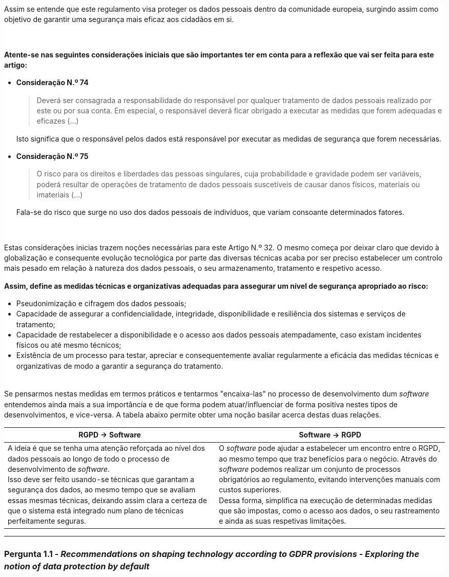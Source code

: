 Assim se entende que este regulamento visa proteger os dados pessoais dentro da comunidade europeia, surgindo assim como objetivo de garantir uma segurança mais eficaz aos cidadãos em si.

<br/>

**Atente-se nas seguintes considerações iniciais que são importantes ter em conta para a reflexão que vai ser feita para este artigo:**

- **Consideração N.º 74** 

  > Deverá ser consagrada a responsabilidade do responsável por qualquer tratamento de dados pessoais realizado por este ou por sua conta. Em especial, o responsável deverá ficar obrigado a executar as medidas que forem adequadas e eficazes (...)

  Isto significa que o responsável pelos dados está responsável por executar as medidas de segurança que forem necessárias.

- **Consideração N.º 75**

  >O risco para os direitos e liberdades das pessoas singulares, cuja probabilidade e gravidade podem ser variáveis, poderá resultar de operações de tratamento de dados pessoais suscetíveis de causar danos físicos, materiais ou imateriais (...)

  Fala-se do risco que surge no uso dos dados pessoais de indivíduos, que variam consoante determinados fatores.

<br/>

Estas considerações inicias trazem noções necessárias para este Artigo N.º 32. O mesmo começa por deixar claro que devido à globalização e consequente evolução tecnológica por parte das diversas técnicas acaba por ser preciso estabelecer um controlo mais pesado em relação à natureza dos dados pessoais, o seu armazenamento, tratamento e respetivo acesso.

**Assim, define as medidas técnicas e organizativas adequadas para assegurar um nível de segurança apropriado ao risco:**

- Pseudonimização e cifragem dos dados pessoais;
- Capacidade de assegurar a confidencialidade, integridade, disponibilidade e resiliência dos sistemas e serviços de tratamento;
- Capacidade de restabelecer a disponibilidade e o acesso aos dados pessoais atempadamente, caso existam incidentes físicos ou até mesmo técnicos;
- Existência de um processo para testar, apreciar e consequentemente avaliar regularmente a eficácia das medidas técnicas e organizativas de modo a garantir a segurança do tratamento.

<br/>Se pensarmos nestas medidas em termos práticos e tentarmos "encaixa-las" no processo de desenvolvimento dum *software* entendemos ainda mais a sua importância e de que forma podem atuar/influenciar de forma positiva nestes tipos de desenvolvimentos, e vice-versa. A tabela abaixo permite obter uma noção basilar acerca destas duas relações.



| RGPD -> Software                                                                                                                                                                                                                                                                                                                                                                         | Software -> RGPD                                                                                                                                                                                                                                                                                                                                                                                                                            |
| ---------------------------------------------------------------------------------------------------------------------------------------------------------------------------------------------------------------------------------------------------------------------------------------------------------------------------------------------------------------------------------------- | ------------------------------------------------------------------------------------------------------------------------------------------------------------------------------------------------------------------------------------------------------------------------------------------------------------------------------------------------------------------------------------------------------------------------------------------- |
| A ideia é que se tenha uma atenção reforçada ao nível dos dados pessoais ao longo de todo o processo de desenvolvimento de *software*. <br />Isso deve ser feito usando-se técnicas que garantam a segurança dos dados, ao mesmo tempo que se avaliam essas mesmas técnicas, deixando assim clara a certeza de que o sistema está integrado num plano de técnicas perfeitamente seguras. | O *software* pode ajudar a estabelecer um encontro entre o RGPD, ao mesmo tempo que traz benefícios para o negócio. Através do *software* podemos realizar um conjunto de processos obrigatórios ao regulamento, evitando intervenções manuais com custos superiores.<br />Dessa forma, simplifica na execução de determinadas medidas que são impostas, como o acesso aos dados, o seu rastreamento e ainda as suas respetivas limitações. |

---

### Pergunta 1.1 - *Recommendations on shaping technology according to GDPR provisions - Exploring the notion of data protection by default*
